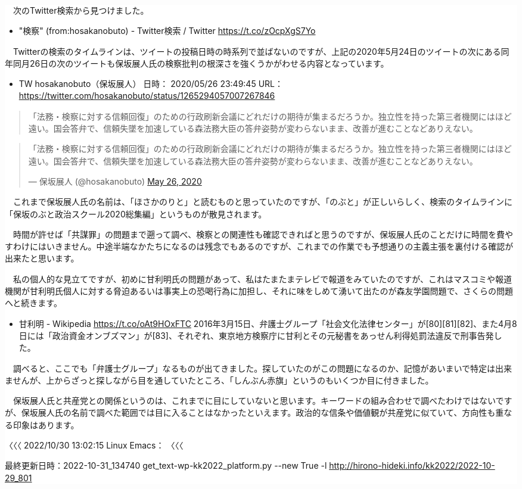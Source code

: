　次のTwitter検索から見つけました。

- "検察" (from:hosakanobuto) - Twitter検索 / Twitter https://t.co/zOcpXgS7Yo

　Twitterの検索のタイムラインは、ツイートの投稿日時の時系列で並ばないのですが、上記の2020年5月24日のツイートの次にある同年同月26日の次のツイートも保坂展人氏の検察批判の根深さを強くうかがわせる内容となっています。

- TW hosakanobuto（保坂展人） 日時： 2020/05/26 23:49:45 URL： https://twitter.com/hosakanobuto/status/1265294057007267846  
> 「法務・検察に対する信頼回復」のための行政刷新会議にどれだけの期待が集まるだろうか。独立性を持った第三者機関にはほど遠い。国会答弁で、信頼失墜を加速している森法務大臣の答弁姿勢が変わらないまま、改善が進むことなどありえない。  

> 「法務・検察に対する信頼回復」のための行政刷新会議にどれだけの期待が集まるだろうか。独立性を持った第三者機関にはほど遠い。国会答弁で、信頼失墜を加速している森法務大臣の答弁姿勢が変わらないまま、改善が進むことなどありえない。
> 
> — 保坂展人 (@hosakanobuto) [May 26, 2020](https://twitter.com/hosakanobuto/status/1265294057007267846?ref_src=twsrc%5Etfw)

　これまで保坂展人氏の名前は、「ほさかのりと」と読むものと思っていたのですが、「のぶと」が正しいらしく、検索のタイムラインに「保坂のぶと政治スクール2020総集編」というものが散見されます。

　時間が許せば「共謀罪」の問題まで遡って調べ、検察との関連性も確認できればと思うのですが、保坂展人氏のことだけに時間を費やすわけにはいきません。中途半端なかたちになるのは残念でもあるのですが、これまでの作業でも予想通りの主義主張を裏付ける確認が出来たと思います。

　私の個人的な見立てですが、初めに甘利明氏の問題があって、私はたまたまテレビで報道をみていたのですが、これはマスコミや報道機関が甘利明氏個人に対する脅迫あるいは事実上の恐喝行為に加担し、それに味をしめて湧いて出たのが森友学園問題で、さくらの問題へと続きます。

- 甘利明 - Wikipedia https://t.co/oAt9HOxFTC 2016年3月15日、弁護士グループ「社会文化法律センター」が[80][81][82]、また4月8日には「政治資金オンブズマン」が[83]、それぞれ、東京地方検察庁に甘利とその元秘書をあっせん利得処罰法違反で刑事告発した。

　調べると、ここでも「弁護士グループ」なるものが出てきました。探していたのがこの問題になるのか、記憶があいまいで特定は出来ませんが、上からざっと探しながら目を通していたところ、「しんぶん赤旗」というのもいくつか目に付きました。

　保坂展人氏と共産党との関係というのは、これまでに目にしていないと思います。キーワードの組み合わせで調べたわけではないですが、保坂展人氏の名前で調べた範囲では目に入ることはなかったといえます。政治的な信条や価値観が共産党に似ていて、方向性も重なる印象はあります。

〈〈〈 2022/10/30 13:02:15 Linux Emacs： 〈〈〈 



最終更新日時：2022-10-31_134740
get_text-wp-kk2022_platform.py --new True -l http://hirono-hideki.info/kk2022/2022-10-29_801
